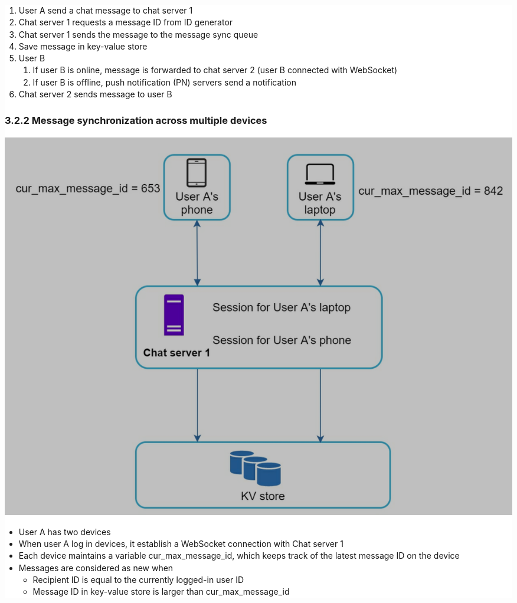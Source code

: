 1. User A send a chat message to chat server 1
2. Chat server 1 requests a message ID from ID generator
3. Chat server 1 sends the message to the message sync queue
4. Save message in key-value store
5. User B
   1. If user B is online, message is forwarded to chat server 2 (user B connected with WebSocket)
   2. If user B is offline, push notification (PN) servers send a notification
6. Chat server 2 sends message to user B

### 3.2.2 Message synchronization across multiple devices

![img](assets/12-13.png)

- User A has two devices
- When user A log in devices, it establish a WebSocket connection with Chat server 1
- Each device maintains a variable cur_max_message_id, which keeps track of the latest message ID on the device
- Messages are considered as new when
  - Recipient ID is equal to the currently logged-in user ID
  - Message ID in key-value store is larger than cur_max_message_id
